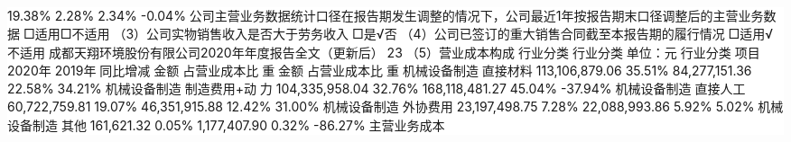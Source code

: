19.38%
2.28%
2.34%
-0.04%
公司主营业务数据统计口径在报告期发生调整的情况下，公司最近1年按报告期末口径调整后的主营业务数据
□适用□不适用
（3）公司实物销售收入是否大于劳务收入
□是√否
（4）公司已签订的重大销售合同截至本报告期的履行情况
□适用√不适用
成都天翔环境股份有限公司2020年年度报告全文（更新后）
23
（5）营业成本构成
行业分类
行业分类
单位：元
行业分类
项目
2020年
2019年
同比增减
金额
占营业成本比
重
金额
占营业成本比
重
机械设备制造
直接材料
113,106,879.06
35.51%
84,277,151.36
22.58%
34.21%
机械设备制造
制造费用+动
力
104,335,958.04
32.76%
168,118,481.27
45.04%
-37.94%
机械设备制造
直接人工
60,722,759.81
19.07%
46,351,915.88
12.42%
31.00%
机械设备制造
外协费用
23,197,498.75
7.28%
22,088,993.86
5.92%
5.02%
机械设备制造
其他
161,621.32
0.05%
1,177,407.90
0.32%
-86.27%
主营业务成本